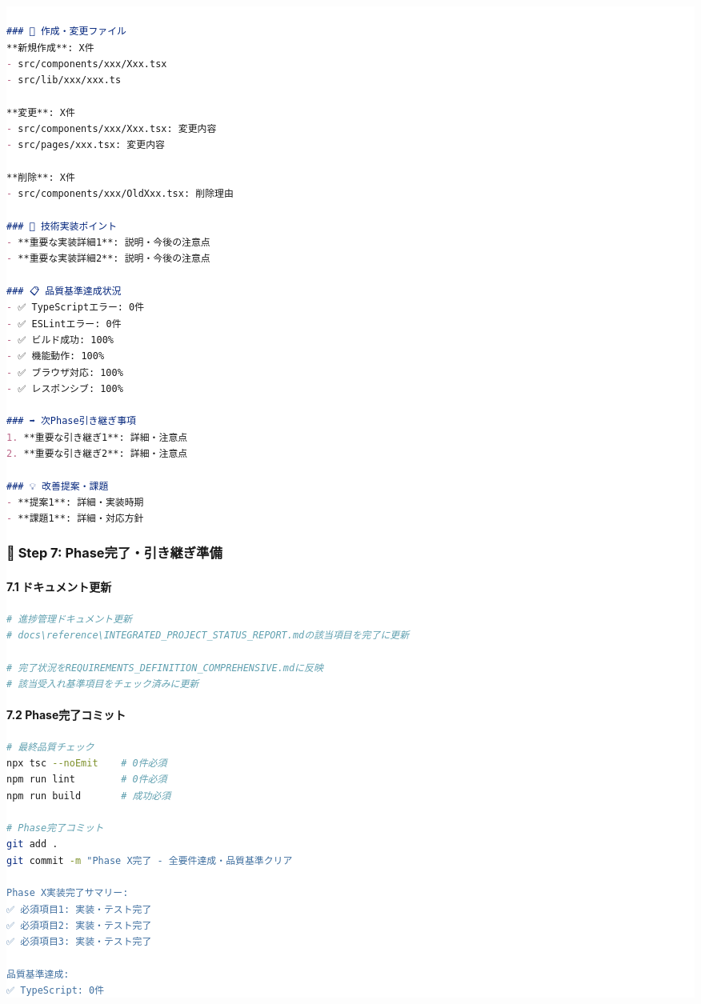 ```markdown

### 📂 作成・変更ファイル
**新規作成**: X件
- src/components/xxx/Xxx.tsx
- src/lib/xxx/xxx.ts

**変更**: X件  
- src/components/xxx/Xxx.tsx: 変更内容
- src/pages/xxx.tsx: 変更内容

**削除**: X件
- src/components/xxx/OldXxx.tsx: 削除理由

### 🔧 技術実装ポイント
- **重要な実装詳細1**: 説明・今後の注意点
- **重要な実装詳細2**: 説明・今後の注意点

### 📋 品質基準達成状況
- ✅ TypeScriptエラー: 0件
- ✅ ESLintエラー: 0件
- ✅ ビルド成功: 100%
- ✅ 機能動作: 100%
- ✅ ブラウザ対応: 100%
- ✅ レスポンシブ: 100%

### ➡️ 次Phase引き継ぎ事項
1. **重要な引き継ぎ1**: 詳細・注意点
2. **重要な引き継ぎ2**: 詳細・注意点

### 💡 改善提案・課題
- **提案1**: 詳細・実装時期
- **課題1**: 詳細・対応方針
```

### 🎯 **Step 7: Phase完了・引き継ぎ準備**

#### 7.1 ドキュメント更新
```bash
# 進捗管理ドキュメント更新
# docs\reference\INTEGRATED_PROJECT_STATUS_REPORT.mdの該当項目を完了に更新

# 完了状況をREQUIREMENTS_DEFINITION_COMPREHENSIVE.mdに反映
# 該当受入れ基準項目をチェック済みに更新
```

#### 7.2 Phase完了コミット
```bash
# 最終品質チェック
npx tsc --noEmit    # 0件必須
npm run lint        # 0件必須
npm run build       # 成功必須

# Phase完了コミット
git add .
git commit -m "Phase X完了 - 全要件達成・品質基準クリア

Phase X実装完了サマリー:
✅ 必須項目1: 実装・テスト完了
✅ 必須項目2: 実装・テスト完了  
✅ 必須項目3: 実装・テスト完了

品質基準達成:
✅ TypeScript: 0件
```
